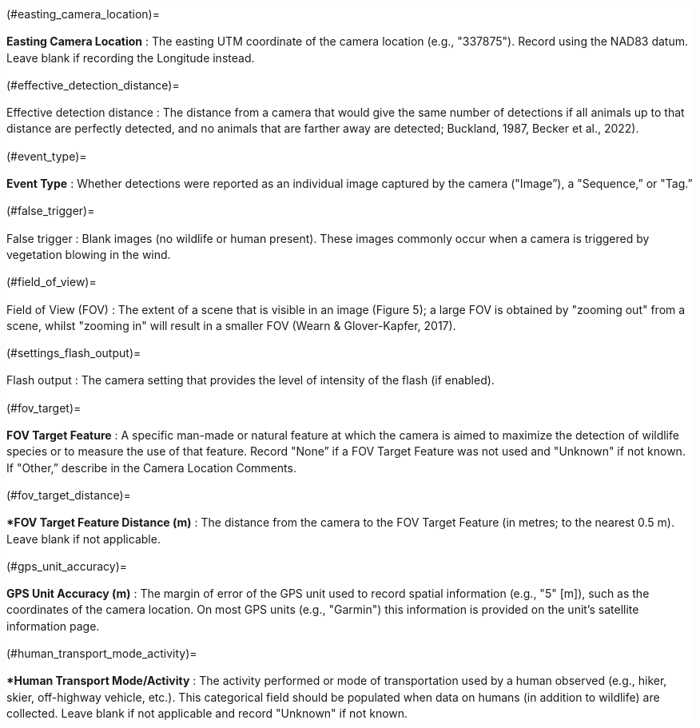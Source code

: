 (#easting_camera_location)=

**Easting Camera Location**
: The easting UTM coordinate of the camera location (e.g., "337875"). Record using the NAD83 datum. Leave blank if recording the Longitude instead.

(#effective_detection_distance)=

Effective detection distance
: The distance from a camera that would give the same number of detections if all animals up to that distance are perfectly detected, and no animals that are farther away are detected; Buckland, 1987, Becker et al., 2022).

(#event_type)=

**Event Type**
: Whether detections were reported as an individual image captured by the camera ("Image”), a "Sequence,” or "Tag.”

(#false_trigger)=

False trigger
: Blank images (no wildlife or human present). These images commonly occur when a camera is triggered by vegetation blowing in the wind.

(#field_of_view)=

Field of View (FOV)
: The extent of a scene that is visible in an image (Figure 5); a large FOV is obtained by "zooming out" from a scene, whilst "zooming in" will result in a smaller FOV (Wearn & Glover-Kapfer, 2017).

(#settings_flash_output)=

Flash output
: The camera setting that provides the level of intensity of the flash (if enabled).

(#fov_target)=

**FOV Target Feature**
: A specific man-made or natural feature at which the camera is aimed to maximize the detection of wildlife species or to measure the use of that feature. Record "None” if a FOV Target Feature was not used and "Unknown" if not known. If "Other,” describe in the Camera Location Comments.

(#fov_target_distance)=

**\*FOV Target Feature Distance (m)**
: The distance from the camera to the FOV Target Feature (in metres; to the nearest 0.5 m). Leave blank if not applicable.

(#gps_unit_accuracy)=

**GPS Unit Accuracy (m)**
: The margin of error of the GPS unit used to record spatial information (e.g., "5" \[m\]), such as the coordinates of the camera location. On most GPS units (e.g., "Garmin") this information is provided on the unit’s satellite information page.

(#human_transport_mode_activity)=

**\*Human Transport Mode/Activity**
: The activity performed or mode of transportation used by a human observed (e.g., hiker, skier, off-highway vehicle, etc.). This categorical field should be populated when data on humans (in addition to wildlife) are collected. Leave blank if not applicable and record "Unknown" if not known.
